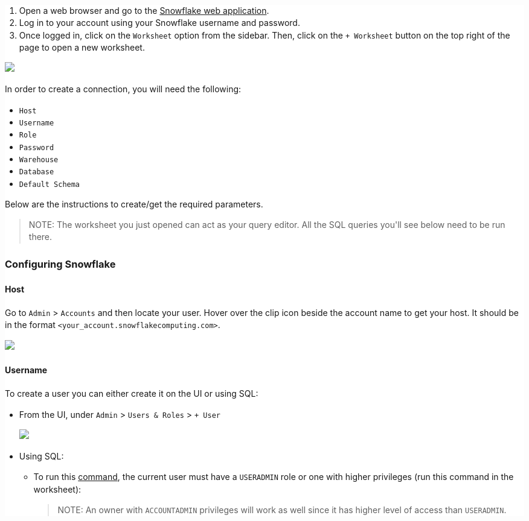 1. Open a web browser and go to the [Snowflake web application](https://app.snowflake.com/).
2. Log in to your account using your Snowflake username and password.
3. Once logged in, click on the `Worksheet` option from the sidebar. Then, click on the `+ Worksheet` button on the top
   right of the page to open a new worksheet.

  <img src="/img/elt/snowflake_worksheet_1.png"/>

In order to create a connection, you will need the following:

- `Host`
- `Username`
- `Role`
- `Password`
- `Warehouse`
- `Database`
- `Default Schema`

Below are the instructions to create/get the required parameters.

> NOTE: The worksheet you just opened can act as your query editor. All the SQL queries you'll see below need to be run
> there.

### Configuring Snowflake

#### **Host**

Go to  `Admin` > `Accounts` and then locate your user. Hover over the clip icon beside the account name to get your
host. It
should be in the format `<your_account.snowflakecomputing.com>`.

  <img src="/img/elt/snowflake_host.png"/>

#### **Username**

To create a user you can either create it on the UI or using SQL:

- From the UI, under `Admin` > `Users & Roles` > `+ User`

    <img src="/img/elt/snowflake_username.png"/>

- Using SQL:

    - To run
      this [command](https://docs.snowflake.com/en/sql-reference/sql/create-user.html#:~:text=Objects%20%26%20Columns.-,Access%20Control%20Requirements,-A%20role%20used),
      the current user must have a `USERADMIN` role or one with higher privileges (run this command in the worksheet):

      > NOTE: An owner with `ACCOUNTADMIN` privileges will work as well since it has higher level of access
      than `USERADMIN`.
